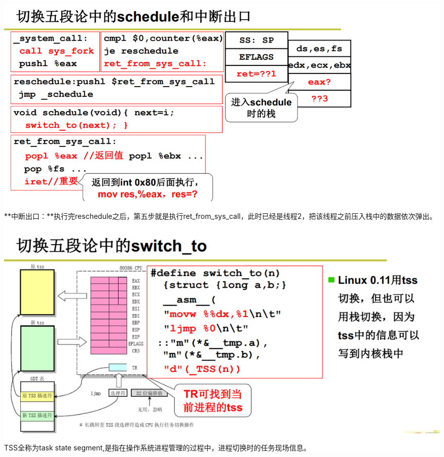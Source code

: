 <img src="image/L12_2.png" alt="image-20220727104045726" style="zoom:67%;" />

**中断出口：**执行完reschedule之后，第五步就是执行ret_from_sys_call，此时已经是线程2，把该线程之前压入栈中的数据依次弹出。

![image-20220727112542010](image\L12_3.png)

TSS全称为task state segment,是指在操作系统进程管理的过程中，进程切换时的任务现场信息。

